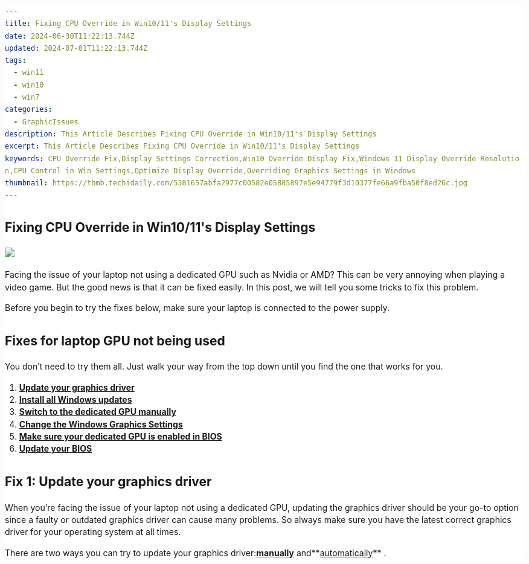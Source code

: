 ```yaml
---
title: Fixing CPU Override in Win10/11's Display Settings
date: 2024-06-30T11:22:13.744Z
updated: 2024-07-01T11:22:13.744Z
tags:
  - win11
  - win10
  - win7
categories:
  - GraphicIssues
description: This Article Describes Fixing CPU Override in Win10/11's Display Settings
excerpt: This Article Describes Fixing CPU Override in Win10/11's Display Settings
keywords: CPU Override Fix,Display Settings Correction,Win10 Override Display Fix,Windows 11 Display Override Resolution,CPU Control in Win Settings,Optimize Display Override,Overriding Graphics Settings in Windows
thumbnail: https://thmb.techidaily.com/5381657abfa2977c00582e05885897e5e94779f3d10377fe66a9fba50f8ed26c.jpg
---
```


## Fixing CPU Override in Win10/11's Display Settings

![](https://images.drivereasy.com/wp-content/uploads/2021/07/gpu-1.jpg)

 Facing the issue of your laptop not using a dedicated GPU such as Nvidia or AMD? This can be very annoying when playing a video game. But the good news is that it can be fixed easily. In this post, we will tell you some tricks to fix this problem.

 Before you begin to try the fixes below, make sure your laptop is connected to the power supply.

## Fixes for laptop GPU not being used

 You don’t need to try them all. Just walk your way from the top down until you find the one that works for you.

1. **[Update your graphics driver](#Fix1)**
2. **[Install all Windows updates](#Fix2)**
3. [**Switch to the dedicated GPU manually**](#Fix3)
4. **[Change the Windows Graphics Settings](#Fix4)**
5. **[Make sure your dedicated GPU is enabled in BIOS](#Fix5)**
6. **[Update your BIOS](#Fix6)**

## Fix 1: Update your graphics driver

 When you’re facing the issue of your laptop not using a dedicated GPU, updating the graphics driver should be your go-to option since a faulty or outdated graphics driver can cause many problems. So always make sure you have the latest correct graphics driver for your operating system at all times.

 There are two ways you can try to update your graphics driver:**[manually](#Option1)** and**[automatically](#Option2)** .
